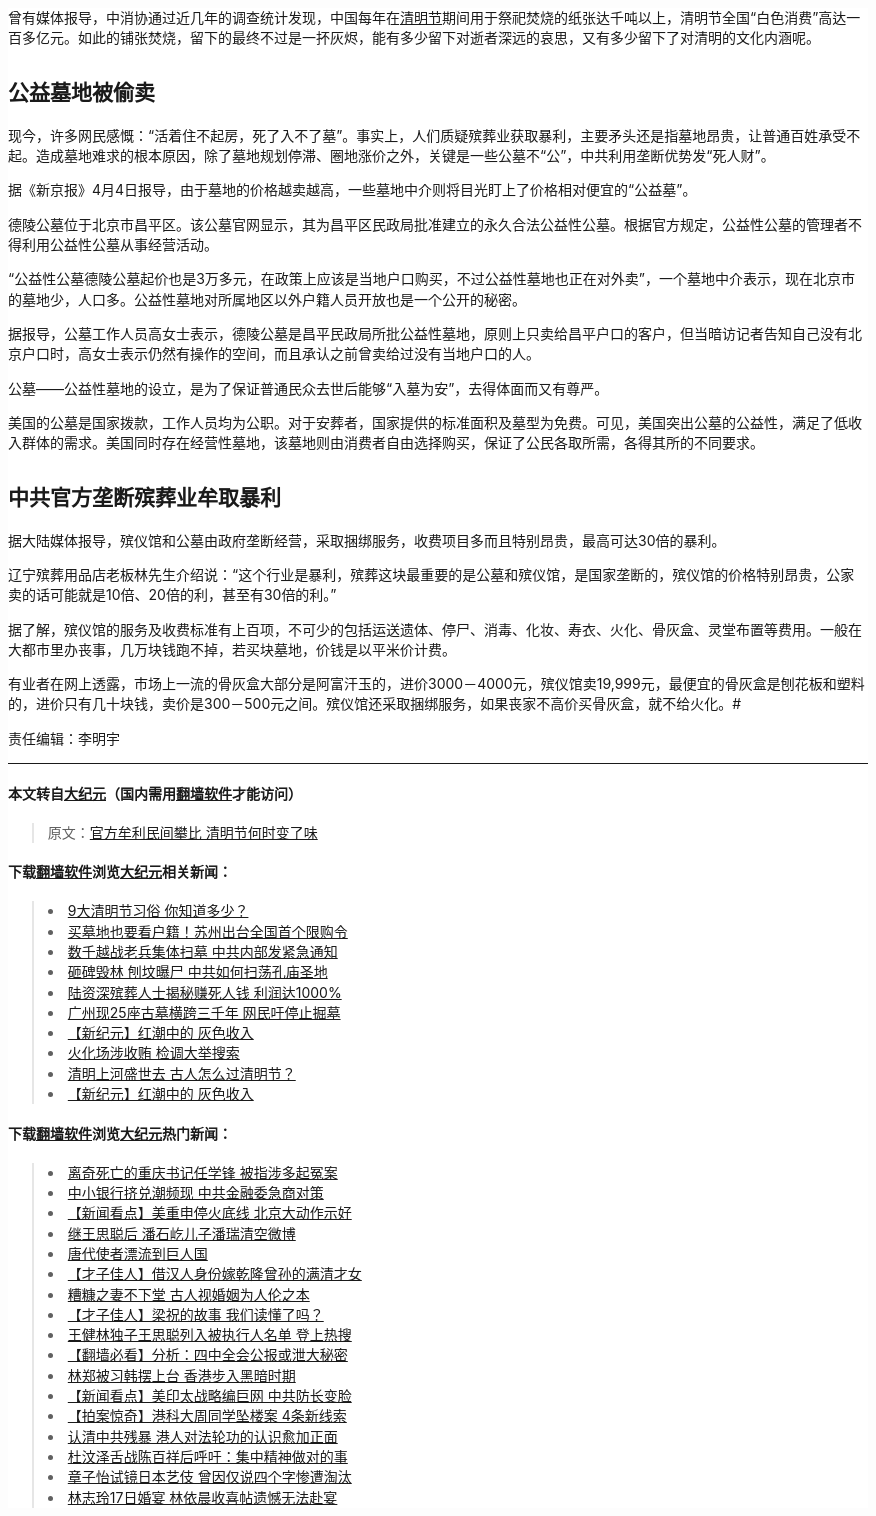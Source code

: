 <p>曾有媒体报导，中消协通过近几年的调查统计发现，中国每年在<a href="https://github.com/mprjd2205/djy/blob/master/gb/tag/%E6%B8%85%E6%98%8E%E8%8A%82.md">清明节</a>期间用于祭祀焚烧的纸张达千吨以上，清明节全国“白色消费”高达一百多亿元。如此的铺张焚烧，留下的最终不过是一抔灰烬，能有多少留下对逝者深远的哀思，又有多少留下了对清明的文化内涵呢。</p>
<h2>公益墓地被偷卖</h2>
<p>现今，许多网民感慨：“活着住不起房，死了入不了墓”。事实上，人们质疑殡葬业获取暴利，主要矛头还是指墓地昂贵，让普通百姓承受不起。造成墓地难求的根本原因，除了墓地规划停滞、圈地涨价之外，关键是一些公墓不“公”，中共利用垄断优势发“死人财”。</p>
<p>据《新京报》4月4日报导，由于墓地的价格越卖越高，一些墓地中介则将目光盯上了价格相对便宜的“公益墓”。</p>
<p>德陵公墓位于北京市昌平区。该公墓官网显示，其为昌平区民政局批准建立的永久合法公益性公墓。根据官方规定，公益性公墓的管理者不得利用公益性公墓从事经营活动。</p>
<p>“公益性公墓德陵公墓起价也是3万多元，在政策上应该是当地户口购买，不过公益性墓地也正在对外卖”，一个墓地中介表示，现在北京市的墓地少，人口多。公益性墓地对所属地区以外户籍人员开放也是一个公开的秘密。</p>
<p>据报导，公墓工作人员高女士表示，德陵公墓是昌平民政局所批公益性墓地，原则上只卖给昌平户口的客户，但当暗访记者告知自己没有北京户口时，高女士表示仍然有操作的空间，而且承认之前曾卖给过没有当地户口的人。</p>
<p>公墓——公益性墓地的设立，是为了保证普通民众去世后能够“入墓为安”，去得体面而又有尊严。</p>
<p>美国的公墓是国家拨款，工作人员均为公职。对于安葬者，国家提供的标准面积及墓型为免费。可见，美国突出公墓的公益性，满足了低收入群体的需求。美国同时存在经营性墓地，该墓地则由消费者自由选择购买，保证了公民各取所需，各得其所的不同要求。</p>
<h2>中共官方垄断殡葬业牟取暴利</h2>
<p>据大陆媒体报导，殡仪馆和公墓由政府垄断经营，采取捆绑服务，收费项目多而且特别昂贵，最高可达30倍的暴利。</p>
<p>辽宁殡葬用品店老板林先生介绍说：“这个行业是暴利，殡葬这块最重要的是公墓和殡仪馆，是国家垄断的，殡仪馆的价格特别昂贵，公家卖的话可能就是10倍、20倍的利，甚至有30倍的利。”</p>
<p>据了解，殡仪馆的服务及收费标准有上百项，不可少的包括运送遗体、停尸、消毒、化妆、寿衣、火化、骨灰盒、灵堂布置等费用。一般在大都市里办丧事，几万块钱跑不掉，若买块墓地，价钱是以平米价计费。</p>
<p>有业者在网上透露，市场上一流的骨灰盒大部分是阿富汗玉的，进价3000－4000元，殡仪馆卖19,999元，最便宜的骨灰盒是刨花板和塑料的，进价只有几十块钱，卖价是300－500元之间。殡仪馆还采取捆绑服务，如果丧家不高价买骨灰盒，就不给火化。#</p>
<p>责任编辑：李明宇</p>

<hr>

#### 本文转自<a href="http://www.epochtimes.com">大纪元</a>（国内需用<a href="https://git.io/JesJV">翻墙软件</a>才能访问）
> 原文：<a href="http://www.epochtimes.com/gb/17/4/4/n8999632.htm">官方牟利民间攀比 清明节何时变了味</a>


#### 下载<a href="https://git.io/JesJV">翻墙软件</a>浏览<a href="http://www.epochtimes.com">大纪元</a>相关新闻：
> <li><a href="http://www.epochtimes.com/gb/17/3/30/n8984780.htm">9大清明节习俗 你知道多少？</a></li>
> <li><a href="http://www.epochtimes.com/gb/17/3/30/n8985441.htm">买墓地也要看户籍！苏州出台全国首个限购令</a></li>
> <li><a href="http://www.epochtimes.com/gb/17/3/29/n8981083.htm">数千越战老兵集体扫墓 中共内部发紧急通知</a></li>
> <li><a href="http://www.epochtimes.com/gb/17/3/23/n8958233.htm">砸碑毁林 刨坟曝尸 中共如何扫荡孔庙圣地</a></li>
> <li><a href="http://www.epochtimes.com/gb/17/3/11/n8899044.htm">陆资深殡葬人士揭秘赚死人钱 利润达1000%</a></li>
> <li><a href="http://www.epochtimes.com/gb/16/12/11/n8581262.htm">广州现25座古墓横跨三千年 网民吁停止掘墓</a></li>
> <li><a href="http://www.epochtimes.com/gb/10/10/9/n3049934.htm">【新纪元】红潮中的 灰色收入</a></li>
> <li><a href="http://www.epochtimes.com/gb/10/8/18/n2998960.htm">火化场涉收贿  检调大举搜索</a></li>
> <li><a href="https://github.com/mprjd2205/djy/blob/master/gb/16/4/3/n7501960.md">清明上河盛世去 古人怎么过清明节？</a></li>
> <li><a href="https://github.com/mprjd2205/djy/blob/master/gb/10/10/9/n3049934.md">【新纪元】红潮中的 灰色收入</a></li>

#### 下载<a href="https://git.io/JesJV">翻墙软件</a>浏览<a href="http://www.epochtimes.com">大纪元</a>热门新闻：
> <li><a href="http://www.epochtimes.com/gb/19/11/7/n11638837.htm">离奇死亡的重庆书记任学锋 被指涉多起冤案</a></li>
> <li><a href="http://www.epochtimes.com/gb/19/11/7/n11640298.htm">中小银行挤兑潮频现 中共金融委急商对策</a></li>
> <li><a href="http://www.epochtimes.com/gb/19/11/7/n11639897.htm">【新闻看点】美重申停火底线 北京大动作示好</a></li>
> <li><a href="http://www.epochtimes.com/gb/19/11/7/n11639300.htm">继王思聪后 潘石屹儿子潘瑞清空微博</a></li>
> <li><a href="http://www.epochtimes.com/gb/19/10/11/n11582046.htm">唐代使者漂流到巨人国</a></li>
> <li><a href="http://www.epochtimes.com/gb/19/10/31/n11625562.htm">【才子佳人】借汉人身份嫁乾隆曾孙的满清才女</a></li>
> <li><a href="http://www.epochtimes.com/gb/15/4/21/n4416242.htm">糟糠之妻不下堂 古人视婚姻为人伦之本</a></li>
> <li><a href="http://www.epochtimes.com/gb/19/10/25/n11612042.htm">【才子佳人】梁祝的故事 我们读懂了吗？</a></li>
> <li><a href="http://www.epochtimes.com/gb/19/11/6/n11636669.htm">王健林独子王思聪列入被执行人名单 登上热搜</a></li>
> <li><a href="http://www.epochtimes.com/gb/19/11/6/n11636278.htm">【翻墙必看】分析：四中全会公报或泄大秘密</a></li>
> <li><a href="http://www.epochtimes.com/gb/19/11/6/n11638219.htm">林郑被习韩摆上台 香港步入黑暗时期</a></li>
> <li><a href="http://www.epochtimes.com/gb/19/11/6/n11638053.htm">【新闻看点】美印太战略编巨网 中共防长变脸</a></li>
> <li><a href="http://www.epochtimes.com/gb/19/11/8/n11640768.htm">【拍案惊奇】港科大周同学坠楼案 4条新线索</a></li>
> <li><a href="http://www.epochtimes.com/gb/19/11/7/n11639377.htm">认清中共残暴 港人对法轮功的认识愈加正面</a></li>
> <li><a href="http://www.epochtimes.com/gb/19/11/6/n11638183.htm">杜汶泽舌战陈百祥后呼吁：集中精神做对的事</a></li>
> <li><a href="http://www.epochtimes.com/gb/19/11/5/n11635898.htm">章子怡试镜日本艺伎 曾因仅说四个字惨遭淘汰</a></li>
> <li><a href="http://www.epochtimes.com/gb/19/11/7/n11639534.htm">林志玲17日婚宴 林依晨收喜帖遗憾无法赴宴</a></li>